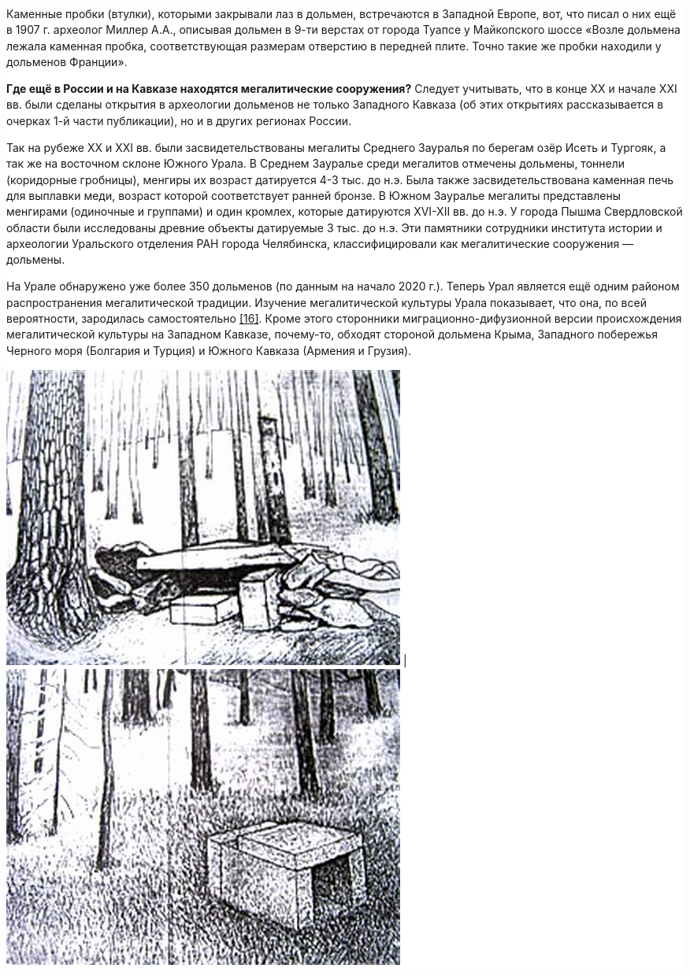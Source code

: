 Каменные пробки (втулки), которыми закрывали лаз в дольмен, встречаются в Западной Европе, вот, что писал о них ещё в 1907 г. археолог Миллер А.А., описывая дольмен в 9-ти верстах от города Туапсе у Майкопского шоссе «Возле дольмена лежала каменная пробка, соответствующая размерам отверстию в передней плите. Точно такие же пробки находили у дольменов Франции».

**Где ещё в России и на Кавказе находятся мегалитические сооружения?** Следует учитывать, что в конце ХХ и начале ХХI вв. были сделаны открытия в археологии дольменов не только Западного Кавказа (об этих открытиях рассказывается в очерках 1-й части публикации), но и в других регионах России.

Так на рубеже ХХ и ХХI вв. были засвидетельствованы мегалиты Среднего Зауралья по берегам озёр Исеть и Тургояк, а так же на восточном склоне Южного Урала. В Среднем Зауралье среди мегалитов отмечены дольмены, тоннели (коридорные гробницы), менгиры их возраст датируется 4-3 тыс. до н.э. Была также засвидетельствована каменная печь для выплавки меди, возраст которой соответствует ранней бронзе. В Южном Зауралье мегалиты представлены менгирами (одиночные и группами) и один кромлех, которые датируются ХVI-XII вв. до н.э. У города Пышма Свердловской области были исследованы древние объекты датируемые 3 тыс. до н.э. Эти памятники сотрудники института истории и археологии Уральского отделения РАН города Челябинска, классифицировали как мегалитические сооружения — дольмены.

На Урале обнаружено уже более 350 дольменов (по данным на начало 2020 г.). Теперь Урал является ещё одним районом распространения мегалитической традиции. Изучение мегалитической культуры Урала показывает, что она, по всей вероятности, зародилась самостоятельно [[16]](#1.5.-16).  Кроме этого сторонники миграционно-дифузионной версии происхождения мегалитической культуры на Западном Кавказе, почему-то, обходят стороной дольмена Крыма, Западного побережья Черного моря (Болгария и Турция) и Южного Кавказа (Армения и Грузия).

[![](/assets/img/Mysteries-dolmens/1-5/5-3.jpg)](/assets/img/Mysteries-dolmens/1-5/5-3.jpg) | [![](/assets/img/Mysteries-dolmens/1-5/5-4.jpg)](/assets/img/Mysteries-dolmens/1-5/5-4.jpg)